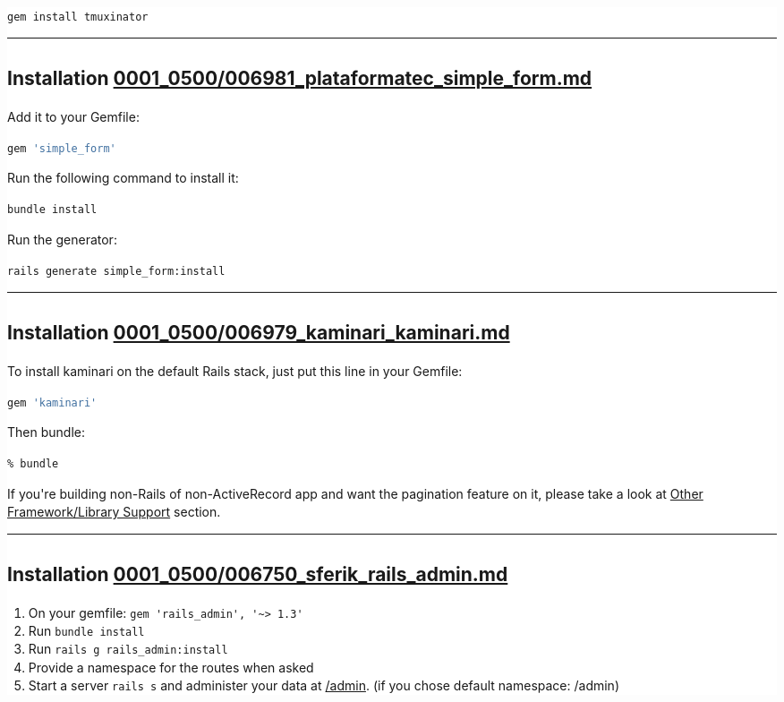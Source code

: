 ```
gem install tmuxinator
```

----

## Installation [0001_0500/006981_plataformatec_simple_form.md](https://github.com/ts-3156/readmes/blob/master/0001_0500/006981_plataformatec_simple_form.md)

Add it to your Gemfile:

```ruby
gem 'simple_form'
```

Run the following command to install it:

```console
bundle install
```

Run the generator:

```console
rails generate simple_form:install
```

----

## Installation [0001_0500/006979_kaminari_kaminari.md](https://github.com/ts-3156/readmes/blob/master/0001_0500/006979_kaminari_kaminari.md)

To install kaminari on the default Rails stack, just put this line in your Gemfile:

```ruby
gem 'kaminari'
```

Then bundle:

```sh
% bundle
```

If you're building non-Rails of non-ActiveRecord app and want the pagination feature on it, please take a look at [Other Framework/Library Support](#other-frameworklibrary-support) section.


----

## Installation [0001_0500/006750_sferik_rails_admin.md](https://github.com/ts-3156/readmes/blob/master/0001_0500/006750_sferik_rails_admin.md)

1. On your gemfile: `gem 'rails_admin', '~> 1.3'`
2. Run `bundle install`
3. Run `rails g rails_admin:install`
4. Provide a namespace for the routes when asked
5. Start a server `rails s` and administer your data at [/admin](http://localhost:3000/admin). (if you chose default namespace: /admin)
